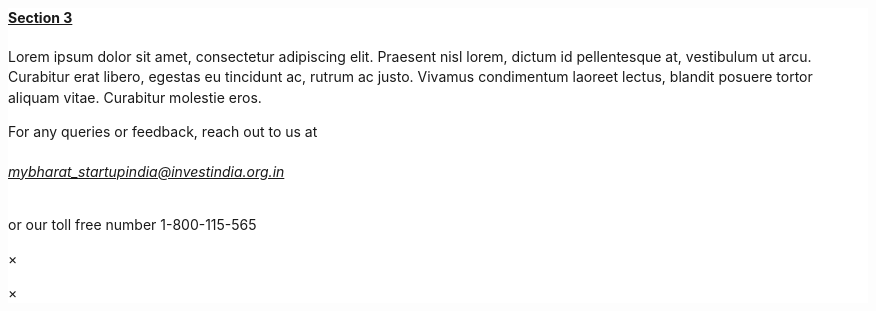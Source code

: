 





#### [Section 3](#collapseFour)





Lorem ipsum dolor sit amet, consectetur adipiscing elit. Praesent nisl lorem, dictum id pellentesque at, vestibulum ut arcu. Curabitur erat libero, egestas eu tincidunt ac, rutrum ac justo. Vivamus condimentum laoreet lectus, blandit posuere tortor aliquam vitae. Curabitur molestie eros. 




















For any queries or feedback, reach out to us at


###### [mybharat\_startupindia@investindia.org.in](mailto:mybharat_startupindia@investindia.org.in)


or our toll free number 1\-800\-115\-565






















×













×


